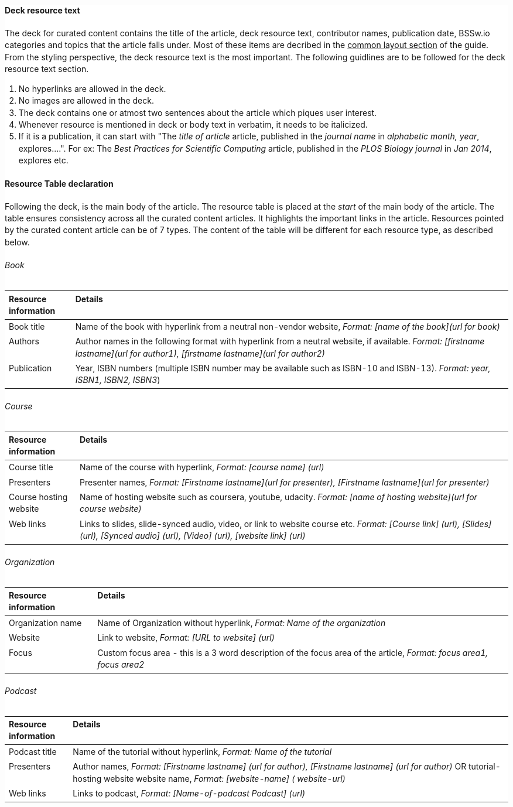 #### Deck resource text
The deck for curated content contains the title of the article, deck resource text, contributor names, publication date, BSSw.io categories and topics that the article falls under. Most of these items are decribed in the [common layout section](CommonLayout.md) of the guide. From the styling perspective, the deck resource text is the most important. The following guidlines are to be followed for the deck resource text section.

1. No hyperlinks are allowed in the deck.
2. No images are allowed in the deck.
3. The deck contains one or atmost two sentences about the article which piques user interest.
4. Whenever resource is mentioned in deck or body text in verbatim, it needs to be italicized.
5. If it is a publication, it can start with "The *title of article* article, published in the *journal name* in *alphabetic month, year*, explores....". For ex: The *Best Practices for Scientific Computing* article, published in the *PLOS Biology journal* in *Jan 2014*, explores etc.
 
#### Resource Table declaration
Following the deck, is the main body of the article. The resource table is placed at the *start* of the main body of the article. The table ensures consistency across all the curated content articles. It highlights the important links in the article. Resources pointed by the curated content article can be of 7 types. The content of the table will be different for each resource type, as described below. 

###### Book
Resource information | Details 
:--- | :--- 
Book title | Name of the book with hyperlink from a neutral non-vendor website, *Format: [name of the book](url for book)*
Authors | Author names in the following format with hyperlink from a  neutral website, if available. *Format: [firstname lastname](url for author1), [firstname lastname](url for author2)*
Publication | Year, ISBN numbers (multiple ISBN number may be available such as ISBN-10 and ISBN-13). *Format: year, ISBN1, ISBN2, ISBN3*)

###### Course
Resource information | Details 
:--- | :--- 
Course title  | Name of the course with hyperlink, *Format: [course name] (url)*
Presenters | Presenter names, *Format: [Firstname lastname](url for presenter), [Firstname lastname](url for presenter)*
Course hosting website | Name of hosting website such as coursera, youtube, udacity. *Format: [name of hosting website](url for course website)*
Web links | Links to slides, slide-synced audio, video, or link to website course etc. *Format: [Course link] (url), [Slides] (url), [Synced audio] (url), [Video] (url), [website link] (url)*

###### Organization
Resource information | Details 
:--- | :--- 
Organization name | Name of Organization without hyperlink, *Format: Name of the organization*
Website | Link to website, *Format: [URL to website] (url)*
Focus | Custom focus area - this is a 3 word description of the focus area of the article, *Format: focus area1, focus area2*

###### Podcast
Resource information | Details 
:--- | :--- 
Podcast title  | Name of the tutorial without hyperlink, *Format: Name of the tutorial*
Presenters | Author names, *Format: [Firstname lastname] (url for author), [Firstname lastname] (url for author)* OR  tutorial-hosting website website name, *Format: [website-name] ( website-url)*
Web links | Links to podcast, *Format: [Name-of-podcast Podcast] (url)*
